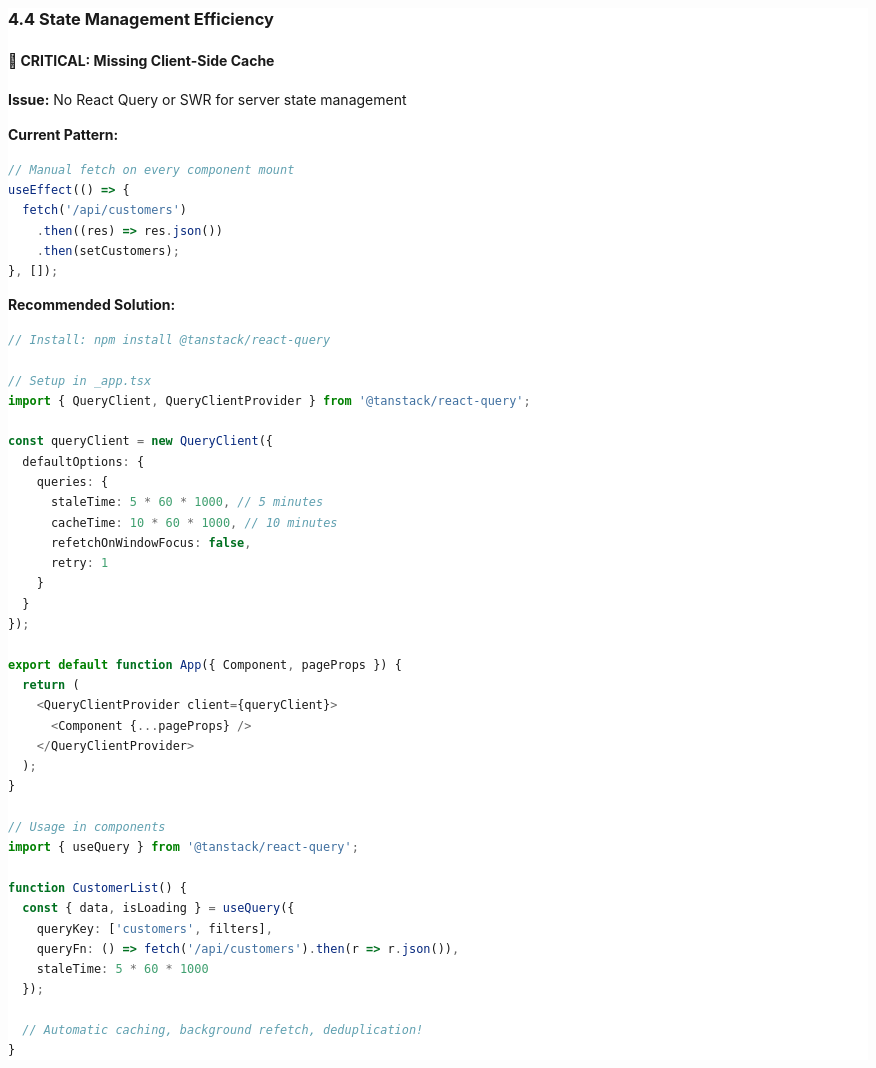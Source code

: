 ### 4.4 State Management Efficiency

#### 🔴 CRITICAL: Missing Client-Side Cache

**Issue:** No React Query or SWR for server state management

**Current Pattern:**

```typescript
// Manual fetch on every component mount
useEffect(() => {
  fetch('/api/customers')
    .then((res) => res.json())
    .then(setCustomers);
}, []);
```

**Recommended Solution:**

```typescript
// Install: npm install @tanstack/react-query

// Setup in _app.tsx
import { QueryClient, QueryClientProvider } from '@tanstack/react-query';

const queryClient = new QueryClient({
  defaultOptions: {
    queries: {
      staleTime: 5 * 60 * 1000, // 5 minutes
      cacheTime: 10 * 60 * 1000, // 10 minutes
      refetchOnWindowFocus: false,
      retry: 1
    }
  }
});

export default function App({ Component, pageProps }) {
  return (
    <QueryClientProvider client={queryClient}>
      <Component {...pageProps} />
    </QueryClientProvider>
  );
}

// Usage in components
import { useQuery } from '@tanstack/react-query';

function CustomerList() {
  const { data, isLoading } = useQuery({
    queryKey: ['customers', filters],
    queryFn: () => fetch('/api/customers').then(r => r.json()),
    staleTime: 5 * 60 * 1000
  });

  // Automatic caching, background refetch, deduplication!
}
```
